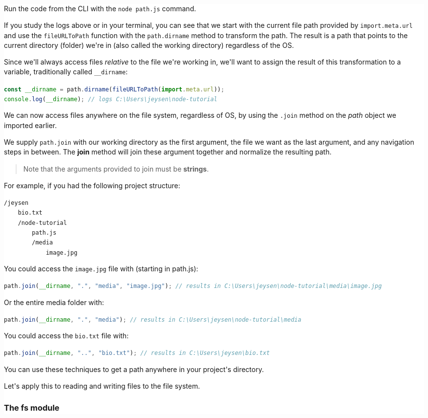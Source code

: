 Run the code from the CLI with the `node path.js` command.

If you study the logs above or in your terminal, you can see that we start with the current file path provided by `import.meta.url` and use the `fileURLToPath` function with the `path.dirname` method to transform the path. The result is a path that points to the current directory (folder) we're in (also called the working directory) regardless of the OS.

Since we'll always access files _relative_ to the file we're working in, we'll want to assign the result of this transformation to a variable, traditionally called `__dirname`:

```js
const __dirname = path.dirname(fileURLToPath(import.meta.url));
console.log(__dirname); // logs C:\Users\jeysen\node-tutorial
```

We can now access files anywhere on the file system, regardless of OS, by using the `.join` method on the _path_ object we imported earlier.

We supply `path.join` with our working directory as the first argument, the file we want as the last argument, and any navigation steps in between. The **join** method will join these argument together and normalize the resulting path.

> Note that the arguments provided to join must be **strings**.

For example, if you had the following project structure:

```
/jeysen
    bio.txt
    /node-tutorial
        path.js
        /media
            image.jpg
```

You could access the `image.jpg` file with (starting in path.js):

```js
path.join(__dirname, ".", "media", "image.jpg"); // results in C:\Users\jeysen\node-tutorial\media\image.jpg
```

Or the entire media folder with:

```js
path.join(__dirname, ".", "media"); // results in C:\Users\jeysen\node-tutorial\media
```

You could access the `bio.txt` file with:

```js
path.join(__dirname, "..", "bio.txt"); // results in C:\Users\jeysen\bio.txt
```

You can use these techniques to get a path anywhere in your project's directory.

Let's apply this to reading and writing files to the file system.

### The fs module
